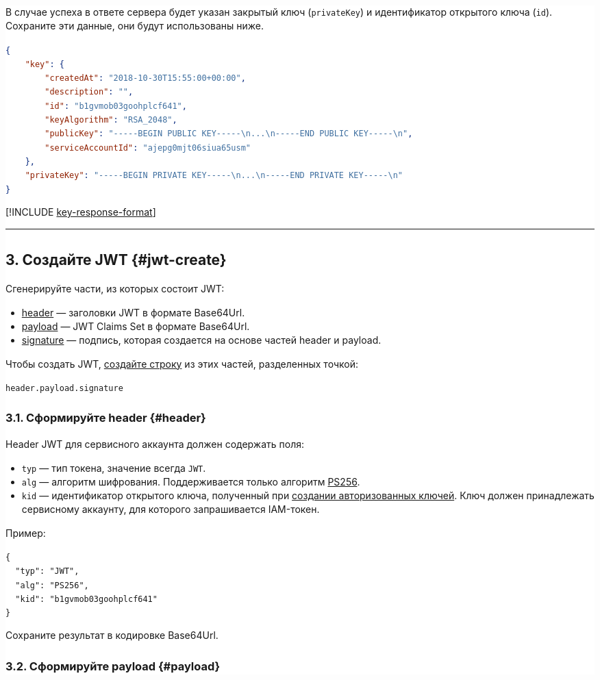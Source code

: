 В случае успеха в ответе сервера будет указан закрытый ключ (`privateKey`) и идентификатор открытого ключа (`id`). Сохраните эти данные, они будут использованы ниже.

```json
{
    "key": {
        "createdAt": "2018-10-30T15:55:00+00:00",
        "description": "",
        "id": "b1gvmob03goohplcf641",
        "keyAlgorithm": "RSA_2048",
        "publicKey": "-----BEGIN PUBLIC KEY-----\n...\n-----END PUBLIC KEY-----\n",
        "serviceAccountId": "ajepg0mjt06siua65usm"
    },
    "privateKey": "-----BEGIN PRIVATE KEY-----\n...\n-----END PRIVATE KEY-----\n"
}
```

[!INCLUDE [key-response-format](../../../_includes/key-response-format.md)]

---


## 3. Создайте JWT {#jwt-create}

Сгенерируйте части, из которых состоит JWT:
* [header](#header) — заголовки JWT в формате Base64Url.
* [payload](#payload) — JWT Claims Set в формате Base64Url.
* [signature](#signature) — подпись, которая создается на основе частей header и payload.

Чтобы создать JWT, [создайте строку](#concat) из этих частей, разделенных точкой:

```
header.payload.signature
```

### 3.1. Сформируйте header {#header}

Header JWT для сервисного аккаунта должен содержать поля:
* `typ` — тип токена, значение всегда `JWT`.
* `alg` — алгоритм шифрования. Поддерживается только алгоритм [PS256](https://tools.ietf.org/html/rfc7518#section-3.5).
* `kid` — идентификатор открытого ключа, полученный при [создании авторизованных ключей](#keys-create). Ключ должен принадлежать сервисному аккаунту, для которого запрашивается IAM-токен.

Пример:

```
{
  "typ": "JWT",
  "alg": "PS256",
  "kid": "b1gvmob03goohplcf641"
}
```

Сохраните результат в кодировке Base64Url.

### 3.2. Сформируйте payload {#payload}
